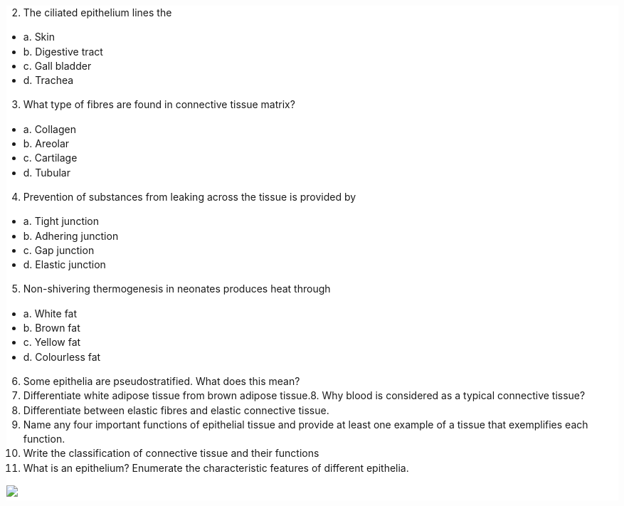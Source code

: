 2. The ciliated epithelium lines the
* a. Skin 
* b. Digestive tract
* c. Gall bladder 
* d. Trachea

3. What type of fibres are found in
connective tissue matrix?
* a. Collagen 
* b. Areolar
* c. Cartilage 
* d. Tubular

4. Prevention of substances from leaking
across the tissue is provided by
* a. Tight junction
* b. Adhering junction
* c. Gap junction
* d. Elastic junction

5. Non-shivering thermogenesis in
neonates produces heat through
* a. White fat 
* b. Brown fat
* c. Yellow fat 
* d. Colourless fat

6. Some epithelia are pseudostratified.
What does this mean?
7. Differentiate white adipose tissue from
brown adipose tissue.8. Why blood is considered as a typical
connective tissue?
9. Differentiate between elastic fibres and
elastic connective tissue.
10. Name any four important functions of
epithelial tissue and provide at least one
example of a tissue that exemplifies each
function.
11. Write the classification of connective
tissue and their functions
12. What is an epithelium? Enumerate the
characteristic features of different epithelia.

![](/books/biology/unit-7/tissu-level-of-organization/9.png)

